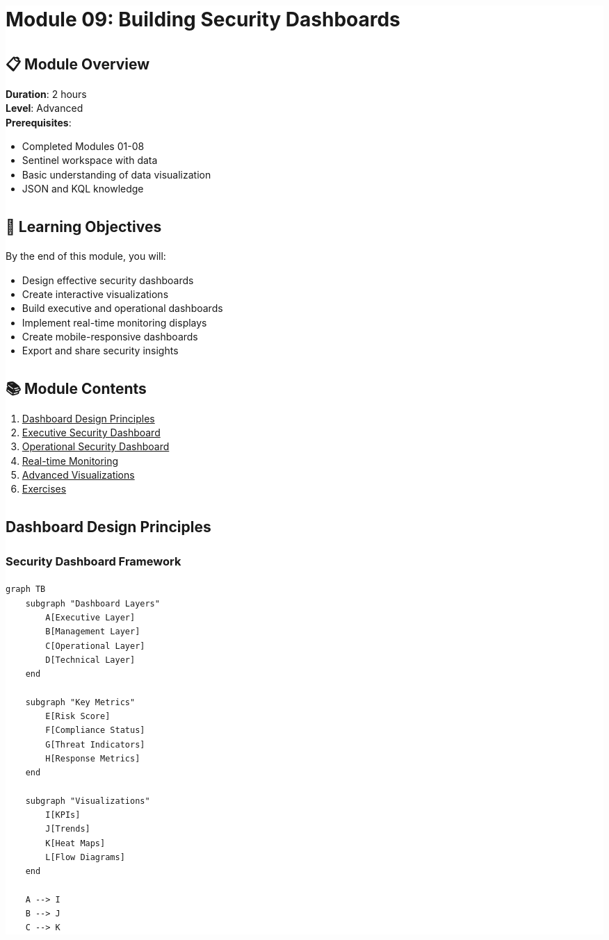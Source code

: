 # Module 09: Building Security Dashboards

## 📋 Module Overview

**Duration**: 2 hours  
**Level**: Advanced  
**Prerequisites**: 
- Completed Modules 01-08
- Sentinel workspace with data
- Basic understanding of data visualization
- JSON and KQL knowledge

## 🎯 Learning Objectives

By the end of this module, you will:
- Design effective security dashboards
- Create interactive visualizations
- Build executive and operational dashboards
- Implement real-time monitoring displays
- Create mobile-responsive dashboards
- Export and share security insights

## 📚 Module Contents

1. [Dashboard Design Principles](#dashboard-design-principles)
2. [Executive Security Dashboard](#executive-security-dashboard)
3. [Operational Security Dashboard](#operational-security-dashboard)
4. [Real-time Monitoring](#real-time-monitoring)
5. [Advanced Visualizations](#advanced-visualizations)
6. [Exercises](#exercises)

## Dashboard Design Principles

### Security Dashboard Framework

```mermaid
graph TB
    subgraph "Dashboard Layers"
        A[Executive Layer]
        B[Management Layer]
        C[Operational Layer]
        D[Technical Layer]
    end
    
    subgraph "Key Metrics"
        E[Risk Score]
        F[Compliance Status]
        G[Threat Indicators]
        H[Response Metrics]
    end
    
    subgraph "Visualizations"
        I[KPIs]
        J[Trends]
        K[Heat Maps]
        L[Flow Diagrams]
    end
    
    A --> I
    B --> J
    C --> K
```
